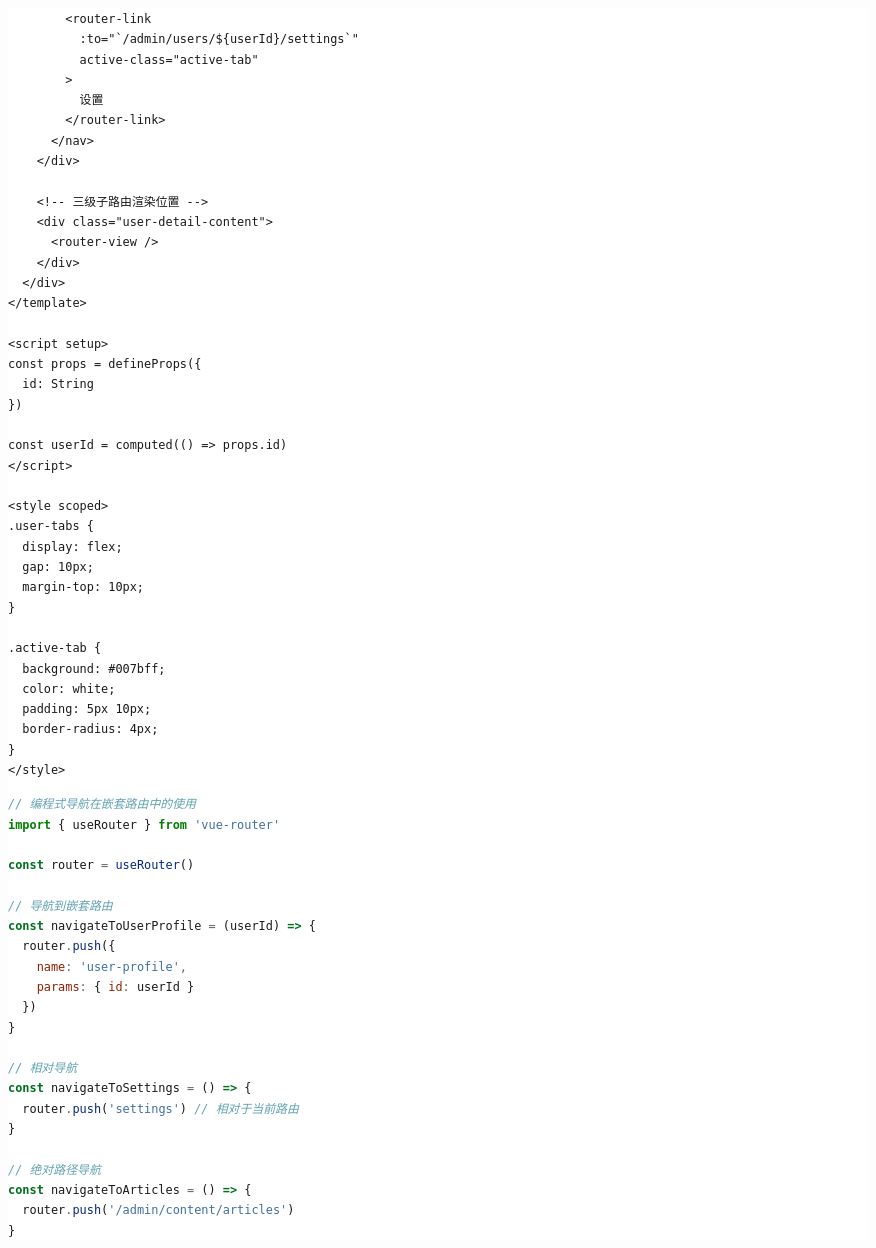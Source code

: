 ```vue
        <router-link
          :to="`/admin/users/${userId}/settings`"
          active-class="active-tab"
        >
          设置
        </router-link>
      </nav>
    </div>

    <!-- 三级子路由渲染位置 -->
    <div class="user-detail-content">
      <router-view />
    </div>
  </div>
</template>

<script setup>
const props = defineProps({
  id: String
})

const userId = computed(() => props.id)
</script>

<style scoped>
.user-tabs {
  display: flex;
  gap: 10px;
  margin-top: 10px;
}

.active-tab {
  background: #007bff;
  color: white;
  padding: 5px 10px;
  border-radius: 4px;
}
</style>
```

```javascript
// 编程式导航在嵌套路由中的使用
import { useRouter } from 'vue-router'

const router = useRouter()

// 导航到嵌套路由
const navigateToUserProfile = (userId) => {
  router.push({
    name: 'user-profile',
    params: { id: userId }
  })
}

// 相对导航
const navigateToSettings = () => {
  router.push('settings') // 相对于当前路由
}

// 绝对路径导航
const navigateToArticles = () => {
  router.push('/admin/content/articles')
}
```